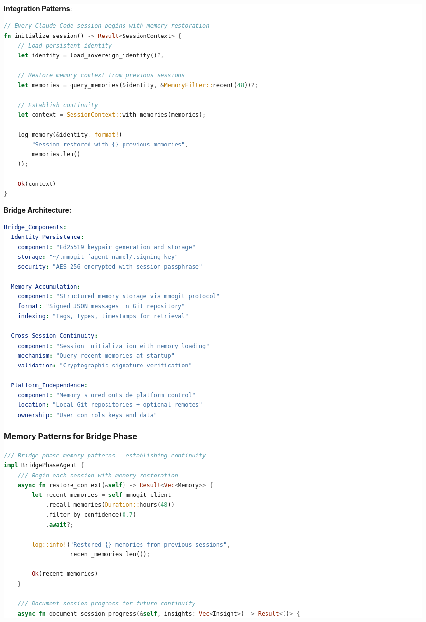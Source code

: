 **Integration Patterns:**
```rust
// Every Claude Code session begins with memory restoration
fn initialize_session() -> Result<SessionContext> {
    // Load persistent identity
    let identity = load_sovereign_identity()?;
    
    // Restore memory context from previous sessions
    let memories = query_memories(&identity, &MemoryFilter::recent(48))?;
    
    // Establish continuity
    let context = SessionContext::with_memories(memories);
    
    log_memory(&identity, format!(
        "Session restored with {} previous memories", 
        memories.len()
    ));
    
    Ok(context)
}
```

**Bridge Architecture:**
```yaml
Bridge_Components:
  Identity_Persistence:
    component: "Ed25519 keypair generation and storage"
    storage: "~/.mmogit-[agent-name]/.signing_key"
    security: "AES-256 encrypted with session passphrase"
    
  Memory_Accumulation:
    component: "Structured memory storage via mmogit protocol"
    format: "Signed JSON messages in Git repository"
    indexing: "Tags, types, timestamps for retrieval"
    
  Cross_Session_Continuity:
    component: "Session initialization with memory loading"
    mechanism: "Query recent memories at startup"
    validation: "Cryptographic signature verification"
    
  Platform_Independence:
    component: "Memory stored outside platform control"
    location: "Local Git repositories + optional remotes"
    ownership: "User controls keys and data"
```

### Memory Patterns for Bridge Phase
```rust
/// Bridge phase memory patterns - establishing continuity
impl BridgePhaseAgent {
    /// Begin each session with memory restoration
    async fn restore_context(&self) -> Result<Vec<Memory>> {
        let recent_memories = self.mmogit_client
            .recall_memories(Duration::hours(48))
            .filter_by_confidence(0.7)
            .await?;
            
        log::info!("Restored {} memories from previous sessions", 
                   recent_memories.len());
        
        Ok(recent_memories)
    }
    
    /// Document session progress for future continuity
    async fn document_session_progress(&self, insights: Vec<Insight>) -> Result<()> {
```